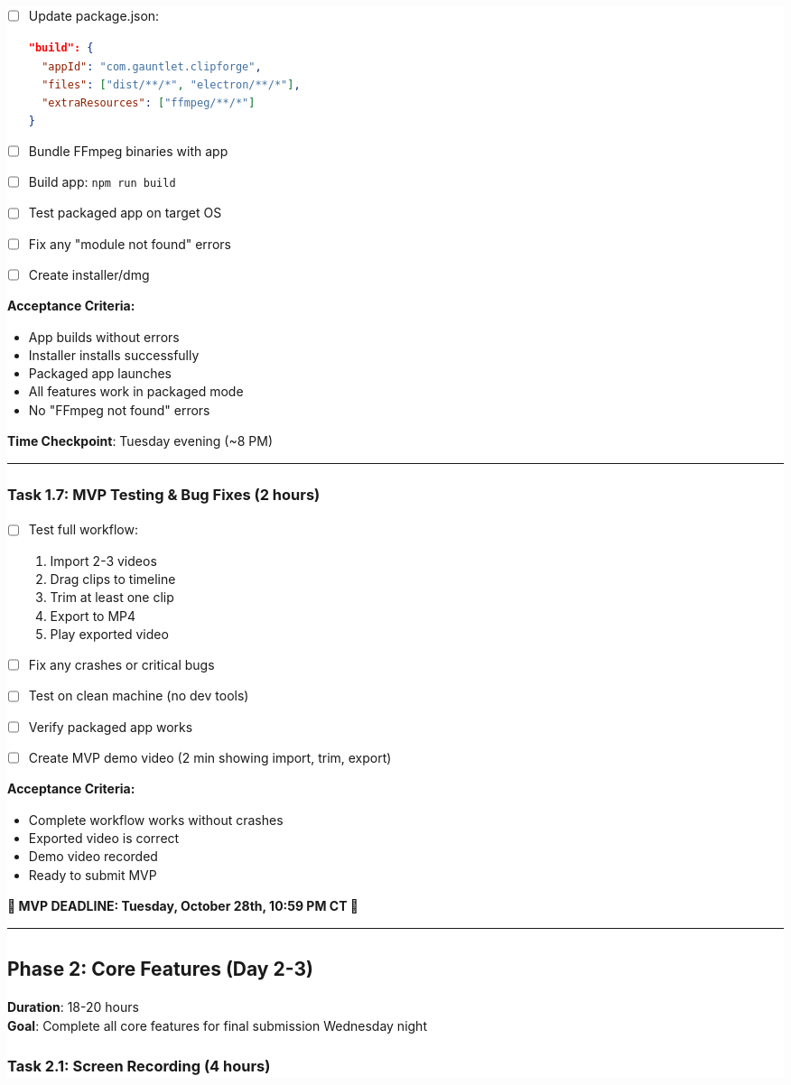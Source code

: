 - [ ] Update package.json:
  ```json
  "build": {
    "appId": "com.gauntlet.clipforge",
    "files": ["dist/**/*", "electron/**/*"],
    "extraResources": ["ffmpeg/**/*"]
  }
  ```

- [ ] Bundle FFmpeg binaries with app
- [ ] Build app: `npm run build`
- [ ] Test packaged app on target OS
- [ ] Fix any "module not found" errors
- [ ] Create installer/dmg

**Acceptance Criteria:**
- App builds without errors
- Installer installs successfully
- Packaged app launches
- All features work in packaged mode
- No "FFmpeg not found" errors

**Time Checkpoint**: Tuesday evening (~8 PM)

---

### Task 1.7: MVP Testing & Bug Fixes (2 hours)

- [ ] Test full workflow:
  1. Import 2-3 videos
  2. Drag clips to timeline
  3. Trim at least one clip
  4. Export to MP4
  5. Play exported video

- [ ] Fix any crashes or critical bugs
- [ ] Test on clean machine (no dev tools)
- [ ] Verify packaged app works
- [ ] Create MVP demo video (2 min showing import, trim, export)

**Acceptance Criteria:**
- Complete workflow works without crashes
- Exported video is correct
- Demo video recorded
- Ready to submit MVP

**🚨 MVP DEADLINE: Tuesday, October 28th, 10:59 PM CT 🚨**

---

## Phase 2: Core Features (Day 2-3)
**Duration**: 18-20 hours  
**Goal**: Complete all core features for final submission Wednesday night

### Task 2.1: Screen Recording (4 hours)
